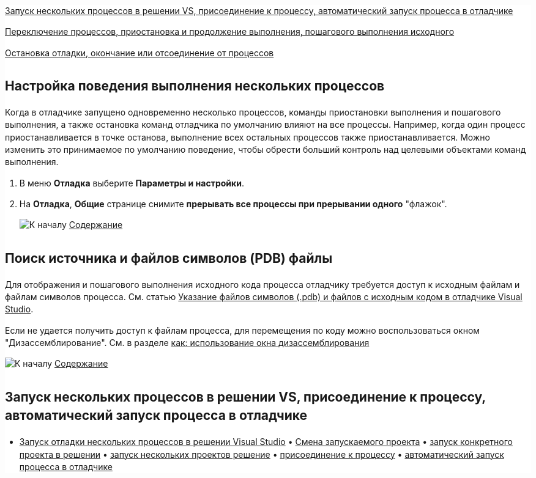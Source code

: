  [Запуск нескольких процессов в решении VS, присоединение к процессу, автоматический запуск процесса в отладчике](#BKMK_Start_multiple_processes_in_a_VS_solution__attach_to_a_process__automatically_start_a_process_in_the_debugger)  
  
 [Переключение процессов, приостановка и продолжение выполнения, пошагового выполнения исходного](#BKMK_Switch_processes__break_and_continue_execution__step_through_source)  
  
 [Остановка отладки, окончание или отсоединение от процессов](#BKMK_Stop_debugging__terminate_or_detach_from_processes)  
  
##  <a name="BKMK_Configure_the_execution_behavior_of_multiple_processes"></a> Настройка поведения выполнения нескольких процессов  
 Когда в отладчике запущено одновременно несколько процессов, команды приостановки выполнения и пошагового выполнения, а также остановка команд отладчика по умолчанию влияют на все процессы. Например, когда один процесс приостанавливается в точке останова, выполнение всех остальных процессов также приостанавливается. Можно изменить это принимаемое по умолчанию поведение, чтобы обрести больший контроль над целевыми объектами команд выполнения.  
  
1. В меню **Отладка** выберите **Параметры и настройки**.  
  
2. На **Отладка**, **Общие** странице снимите **прерывать все процессы при прерывании одного** "флажок".  
  
   ![К началу](../debugger/media/pcs-backtotop.png "PCS_BackToTop") [Содержание](#BKMK_Contents)  
  
##  <a name="BKMK_Find_the_source_and_symbol___pdb__files"></a> Поиск источника и файлов символов (PDB) файлы  
 Для отображения и пошагового выполнения исходного кода процесса отладчику требуется доступ к исходным файлам и файлам символов процесса. См. статью [Указание файлов символов (.pdb) и файлов с исходным кодом в отладчике Visual Studio](../debugger/specify-symbol-dot-pdb-and-source-files-in-the-visual-studio-debugger.md).  
  
 Если не удается получить доступ к файлам процесса, для перемещения по коду можно воспользоваться окном "Дизассемблирование". См. в разделе [как: использование окна дизассемблирования](../debugger/how-to-use-the-disassembly-window.md)  
  
 ![К началу](../debugger/media/pcs-backtotop.png "PCS_BackToTop") [Содержание](#BKMK_Contents)  
  
##  <a name="BKMK_Start_multiple_processes_in_a_VS_solution__attach_to_a_process__automatically_start_a_process_in_the_debugger"></a> Запуск нескольких процессов в решении VS, присоединение к процессу, автоматический запуск процесса в отладчике  
  
-   [Запуск отладки нескольких процессов в решении Visual Studio](#BKMK_Start_debugging_multiple_processes_in_a_Visual_Studio_solution) • [Смена запускаемого проекта](#BKMK_Change_the_startup_project) • [запуск конкретного проекта в решении](#BKMK_Start_a_specific_project_in_a_solution) • [запуск нескольких проектов решение](#BKMK_Start_multiple_projects_in_a_solution) • [присоединение к процессу](#BKMK_Attach_to_a_process) • [автоматический запуск процесса в отладчике](#BKMK_Automatically_start_an_process_in_the_debugger)  
  